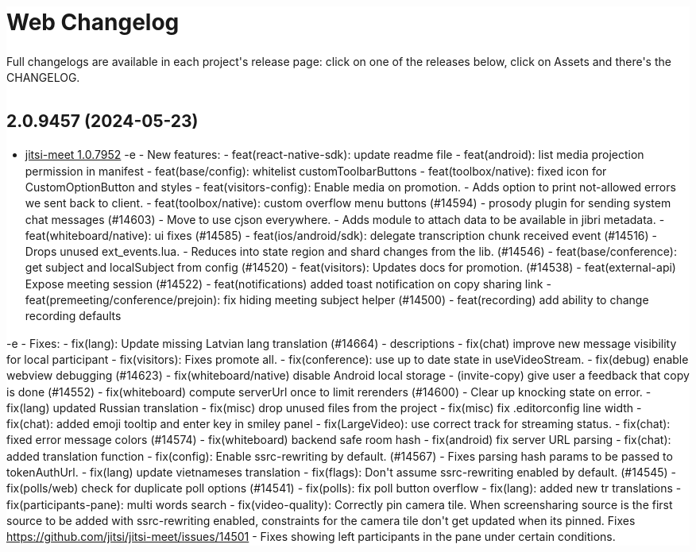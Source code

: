 # Web Changelog

Full changelogs are available in each project's release page: click on one of the releases below, click on Assets and there's the CHANGELOG. 

##  2.0.9457 (2024-05-23)
- [jitsi-meet 1.0.7952](https://github.com/damencho/jitsi-meet/releases/tag/stable%2Fjitsi-meet_9457)
-e 	- New features:
		- feat(react-native-sdk): update readme file
		- feat(android): list media projection permission in manifest
		- feat(base/config): whitelist customToolbarButtons
		- feat(toolbox/native): fixed icon for CustomOptionButton and styles
		- feat(visitors-config): Enable media on promotion.
		- Adds option to print not-allowed errors we sent back to client.
		- feat(toolbox/native): custom overflow menu buttons (#14594)
		- prosody plugin for sending system chat messages (#14603)
		- Move to use cjson everywhere.
		- Adds module to attach data to be available in jibri metadata.
		- feat(whiteboard/native): ui fixes (#14585)
		- feat(ios/android/sdk): delegate transcription chunk received event (#14516)
		- Drops unused ext_events.lua.
		- Reduces into state region and shard changes from the lib. (#14546)
		- feat(base/conference): get subject and localSubject from config (#14520)
		- feat(visitors): Updates docs for promotion. (#14538)
		- feat(external-api) Expose meeting session (#14522)
		- feat(notifications) added toast notification on copy sharing link
		- feat(premeeting/conference/prejoin): fix hiding meeting subject helper (#14500)
		- feat(recording) add ability to change recording defaults

-e 	- Fixes:
		- fix(lang): Update missing Latvian lang translation (#14664)
		- descriptions
		- fix(chat) improve new message visibility for local participant
		- fix(visitors): Fixes promote all.
		- fix(conference): use up to date state in useVideoStream.
		- fix(debug) enable webview debugging (#14623)
		- fix(whiteboard/native) disable Android local storage
		- (invite-copy) give user a feedback that copy is done (#14552)
		- fix(whiteboard) compute serverUrl once to limit rerenders (#14600)
		- Clear up knocking state on error.
		- fix(lang) updated Russian translation
		- fix(misc) drop unused files from the project
		- fix(misc) fix .editorconfig line width
		- fix(chat): added emoji tooltip and enter key in smiley panel
		- fix(LargeVideo): use correct track for streaming status.
		- fix(chat): fixed error message colors (#14574)
		- fix(whiteboard) backend safe room hash
		- fix(android) fix server URL parsing
		- fix(chat): added translation function
		- fix(config): Enable ssrc-rewriting by default. (#14567)
		- Fixes parsing hash params to be passed to tokenAuthUrl.
		- fix(lang) update vietnameses translation
		- fix(flags): Don't assume ssrc-rewriting enabled by default. (#14545)
		- fix(polls/web) check for duplicate poll options (#14541)
		- fix(polls): fix poll button overflow
		- fix(lang): added new tr translations
		- fix(participants-pane): multi words search
		- fix(video-quality): Correctly pin camera tile. When screensharing source is the first source to be added with ssrc-rewriting enabled, constraints for the camera tile don't get updated when its pinned. Fixes https://github.com/jitsi/jitsi-meet/issues/14501
		- Fixes showing left participants in the pane under certain conditions.